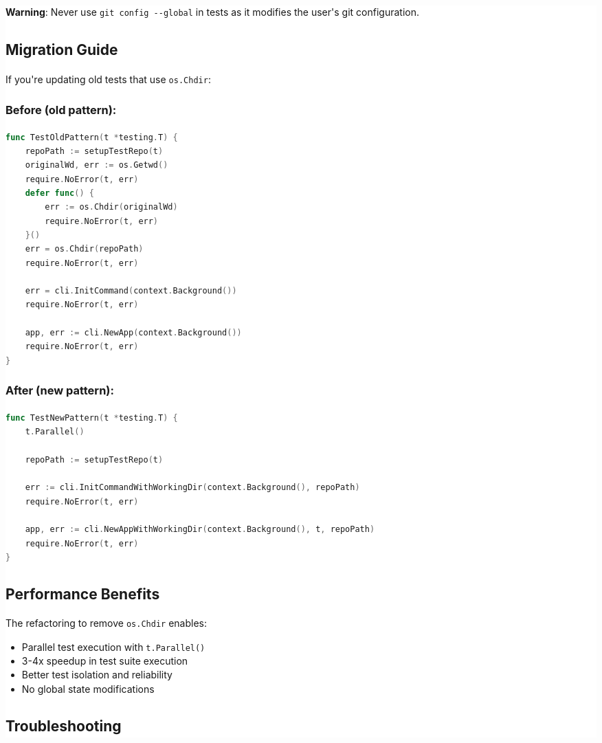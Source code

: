 **Warning**: Never use `git config --global` in tests as it modifies the user's git configuration.

## Migration Guide

If you're updating old tests that use `os.Chdir`:

### Before (old pattern):
```go
func TestOldPattern(t *testing.T) {
    repoPath := setupTestRepo(t)
    originalWd, err := os.Getwd()
    require.NoError(t, err)
    defer func() {
        err := os.Chdir(originalWd)
        require.NoError(t, err)
    }()
    err = os.Chdir(repoPath)
    require.NoError(t, err)
    
    err = cli.InitCommand(context.Background())
    require.NoError(t, err)
    
    app, err := cli.NewApp(context.Background())
    require.NoError(t, err)
}
```

### After (new pattern):
```go
func TestNewPattern(t *testing.T) {
    t.Parallel()
    
    repoPath := setupTestRepo(t)
    
    err := cli.InitCommandWithWorkingDir(context.Background(), repoPath)
    require.NoError(t, err)
    
    app, err := cli.NewAppWithWorkingDir(context.Background(), t, repoPath)
    require.NoError(t, err)
}
```

## Performance Benefits

The refactoring to remove `os.Chdir` enables:
- Parallel test execution with `t.Parallel()`
- 3-4x speedup in test suite execution
- Better test isolation and reliability
- No global state modifications

## Troubleshooting
